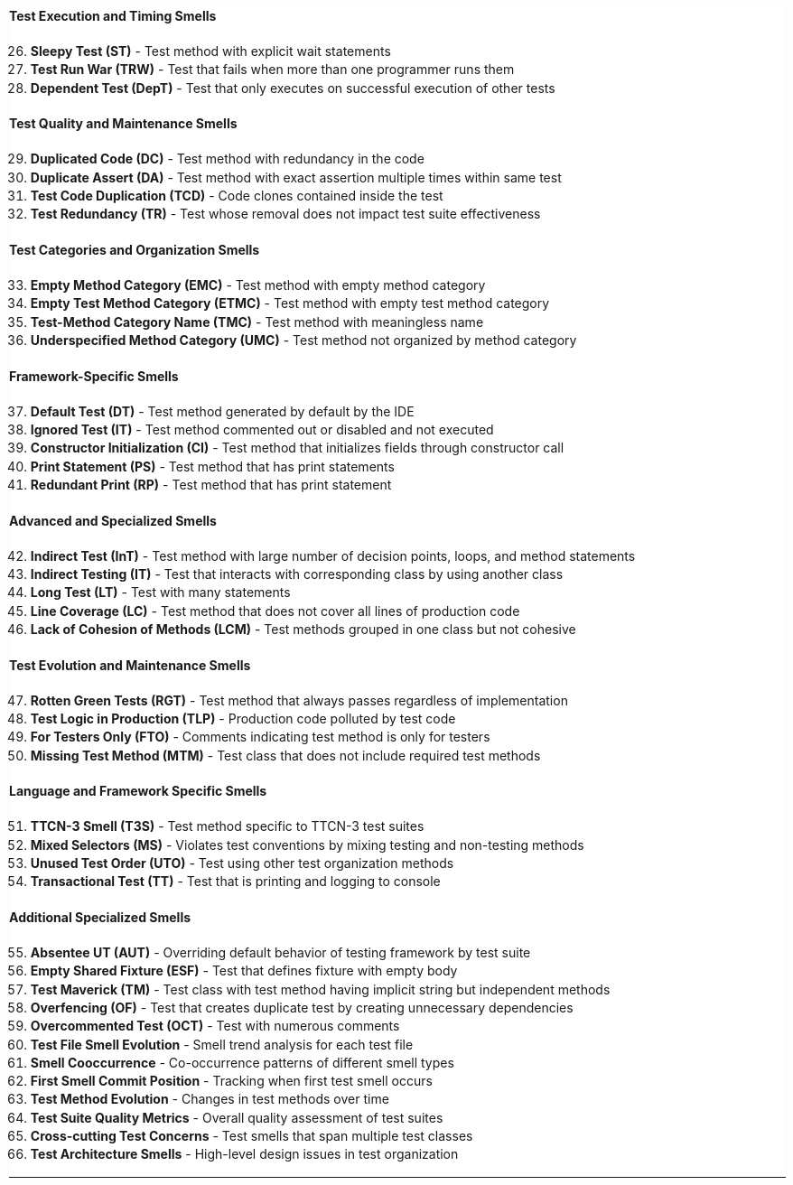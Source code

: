 #### Test Execution and Timing Smells
26. **Sleepy Test (ST)** - Test method with explicit wait statements
27. **Test Run War (TRW)** - Test that fails when more than one programmer runs them
28. **Dependent Test (DepT)** - Test that only executes on successful execution of other tests

#### Test Quality and Maintenance Smells
29. **Duplicated Code (DC)** - Test method with redundancy in the code
30. **Duplicate Assert (DA)** - Test method with exact assertion multiple times within same test
31. **Test Code Duplication (TCD)** - Code clones contained inside the test
32. **Test Redundancy (TR)** - Test whose removal does not impact test suite effectiveness

#### Test Categories and Organization Smells
33. **Empty Method Category (EMC)** - Test method with empty method category
34. **Empty Test Method Category (ETMC)** - Test method with empty test method category
35. **Test-Method Category Name (TMC)** - Test method with meaningless name
36. **Underspecified Method Category (UMC)** - Test method not organized by method category

#### Framework-Specific Smells
37. **Default Test (DT)** - Test method generated by default by the IDE
38. **Ignored Test (IT)** - Test method commented out or disabled and not executed
39. **Constructor Initialization (CI)** - Test method that initializes fields through constructor call
40. **Print Statement (PS)** - Test method that has print statements
41. **Redundant Print (RP)** - Test method that has print statement

#### Advanced and Specialized Smells
42. **Indirect Test (InT)** - Test method with large number of decision points, loops, and method statements
43. **Indirect Testing (IT)** - Test that interacts with corresponding class by using another class
44. **Long Test (LT)** - Test with many statements
45. **Line Coverage (LC)** - Test method that does not cover all lines of production code
46. **Lack of Cohesion of Methods (LCM)** - Test methods grouped in one class but not cohesive

#### Test Evolution and Maintenance Smells
47. **Rotten Green Tests (RGT)** - Test method that always passes regardless of implementation
48. **Test Logic in Production (TLP)** - Production code polluted by test code
49. **For Testers Only (FTO)** - Comments indicating test method is only for testers
50. **Missing Test Method (MTM)** - Test class that does not include required test methods

#### Language and Framework Specific Smells
51. **TTCN-3 Smell (T3S)** - Test method specific to TTCN-3 test suites
52. **Mixed Selectors (MS)** - Violates test conventions by mixing testing and non-testing methods
53. **Unused Test Order (UTO)** - Test using other test organization methods
54. **Transactional Test (TT)** - Test that is printing and logging to console

#### Additional Specialized Smells
55. **Absentee UT (AUT)** - Overriding default behavior of testing framework by test suite
56. **Empty Shared Fixture (ESF)** - Test that defines fixture with empty body
57. **Test Maverick (TM)** - Test class with test method having implicit string but independent methods
58. **Overfencing (OF)** - Test that creates duplicate test by creating unnecessary dependencies
59. **Overcommented Test (OCT)** - Test with numerous comments
60. **Test File Smell Evolution** - Smell trend analysis for each test file
61. **Smell Cooccurrence** - Co-occurrence patterns of different smell types
62. **First Smell Commit Position** - Tracking when first test smell occurs
63. **Test Method Evolution** - Changes in test methods over time
64. **Test Suite Quality Metrics** - Overall quality assessment of test suites
65. **Cross-cutting Test Concerns** - Test smells that span multiple test classes
66. **Test Architecture Smells** - High-level design issues in test organization

---